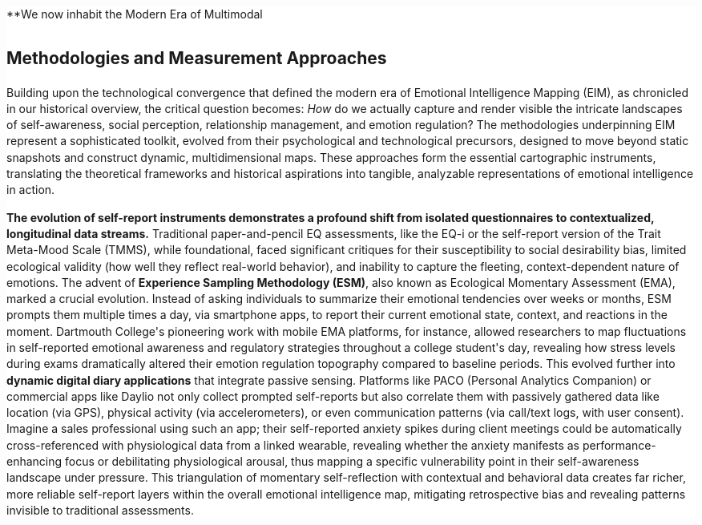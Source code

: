 **We now inhabit the Modern Era of Multimodal

## Methodologies and Measurement Approaches

Building upon the technological convergence that defined the modern era of Emotional Intelligence Mapping (EIM), as chronicled in our historical overview, the critical question becomes: *How* do we actually capture and render visible the intricate landscapes of self-awareness, social perception, relationship management, and emotion regulation? The methodologies underpinning EIM represent a sophisticated toolkit, evolved from their psychological and technological precursors, designed to move beyond static snapshots and construct dynamic, multidimensional maps. These approaches form the essential cartographic instruments, translating the theoretical frameworks and historical aspirations into tangible, analyzable representations of emotional intelligence in action.

**The evolution of self-report instruments demonstrates a profound shift from isolated questionnaires to contextualized, longitudinal data streams.** Traditional paper-and-pencil EQ assessments, like the EQ-i or the self-report version of the Trait Meta-Mood Scale (TMMS), while foundational, faced significant critiques for their susceptibility to social desirability bias, limited ecological validity (how well they reflect real-world behavior), and inability to capture the fleeting, context-dependent nature of emotions. The advent of **Experience Sampling Methodology (ESM)**, also known as Ecological Momentary Assessment (EMA), marked a crucial evolution. Instead of asking individuals to summarize their emotional tendencies over weeks or months, ESM prompts them multiple times a day, via smartphone apps, to report their current emotional state, context, and reactions in the moment. Dartmouth College's pioneering work with mobile EMA platforms, for instance, allowed researchers to map fluctuations in self-reported emotional awareness and regulatory strategies throughout a college student's day, revealing how stress levels during exams dramatically altered their emotion regulation topography compared to baseline periods. This evolved further into **dynamic digital diary applications** that integrate passive sensing. Platforms like PACO (Personal Analytics Companion) or commercial apps like Daylio not only collect prompted self-reports but also correlate them with passively gathered data like location (via GPS), physical activity (via accelerometers), or even communication patterns (via call/text logs, with user consent). Imagine a sales professional using such an app; their self-reported anxiety spikes during client meetings could be automatically cross-referenced with physiological data from a linked wearable, revealing whether the anxiety manifests as performance-enhancing focus or debilitating physiological arousal, thus mapping a specific vulnerability point in their self-awareness landscape under pressure. This triangulation of momentary self-reflection with contextual and behavioral data creates far richer, more reliable self-report layers within the overall emotional intelligence map, mitigating retrospective bias and revealing patterns invisible to traditional assessments.

